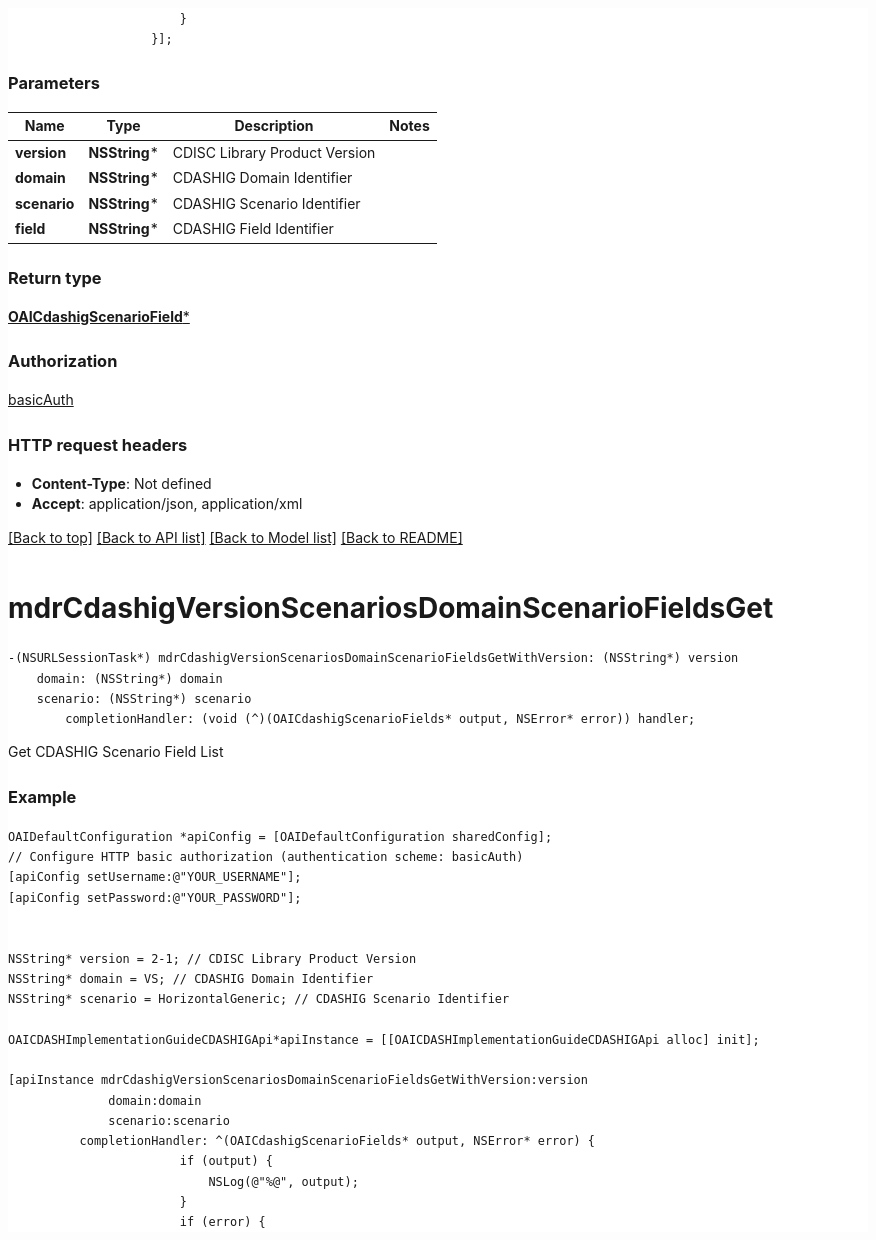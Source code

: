 ```objc
                        }
                    }];
```

### Parameters

Name | Type | Description  | Notes
------------- | ------------- | ------------- | -------------
 **version** | **NSString***| CDISC Library Product Version | 
 **domain** | **NSString***| CDASHIG Domain Identifier | 
 **scenario** | **NSString***| CDASHIG Scenario Identifier | 
 **field** | **NSString***| CDASHIG Field Identifier | 

### Return type

[**OAICdashigScenarioField***](OAICdashigScenarioField.md)

### Authorization

[basicAuth](../README.md#basicAuth)

### HTTP request headers

 - **Content-Type**: Not defined
 - **Accept**: application/json, application/xml

[[Back to top]](#) [[Back to API list]](../README.md#documentation-for-api-endpoints) [[Back to Model list]](../README.md#documentation-for-models) [[Back to README]](../README.md)

# **mdrCdashigVersionScenariosDomainScenarioFieldsGet**
```objc
-(NSURLSessionTask*) mdrCdashigVersionScenariosDomainScenarioFieldsGetWithVersion: (NSString*) version
    domain: (NSString*) domain
    scenario: (NSString*) scenario
        completionHandler: (void (^)(OAICdashigScenarioFields* output, NSError* error)) handler;
```



Get CDASHIG Scenario Field List

### Example
```objc
OAIDefaultConfiguration *apiConfig = [OAIDefaultConfiguration sharedConfig];
// Configure HTTP basic authorization (authentication scheme: basicAuth)
[apiConfig setUsername:@"YOUR_USERNAME"];
[apiConfig setPassword:@"YOUR_PASSWORD"];


NSString* version = 2-1; // CDISC Library Product Version
NSString* domain = VS; // CDASHIG Domain Identifier
NSString* scenario = HorizontalGeneric; // CDASHIG Scenario Identifier

OAICDASHImplementationGuideCDASHIGApi*apiInstance = [[OAICDASHImplementationGuideCDASHIGApi alloc] init];

[apiInstance mdrCdashigVersionScenariosDomainScenarioFieldsGetWithVersion:version
              domain:domain
              scenario:scenario
          completionHandler: ^(OAICdashigScenarioFields* output, NSError* error) {
                        if (output) {
                            NSLog(@"%@", output);
                        }
                        if (error) {
```
